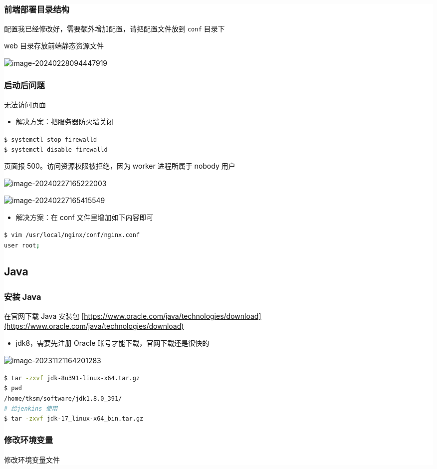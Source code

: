 ### 前端部署目录结构

配置我已经修改好，需要额外增加配置，请把配置文件放到 `conf` 目录下

web 目录存放前端静态资源文件

![image-20240228094447919](https://gitee.com/lilyn/pic/raw/master/md-img/image-20240228094447919.png)

### 启动后问题

无法访问页面

- 解决方案：把服务器防火墙关闭

```bash
$ systemctl stop firewalld
$ systemctl disable firewalld
```

页面报 500。访问资源权限被拒绝，因为 worker 进程所属于 nobody 用户

![image-20240227165222003](https://gitee.com/lilyn/pic/raw/master/md-img/image-20240227165222003.png)

![image-20240227165415549](https://gitee.com/lilyn/pic/raw/master/md-img/image-20240227165415549.png)

- 解决方案：在 conf 文件里增加如下内容即可

```bash
$ vim /usr/local/nginx/conf/nginx.conf
user root;
```

## Java

### 安装 Java

在官网下载 Java 安装包 [https://www.oracle.com/java/technologies/download](https://www.oracle.com/java/technologies/download)

- jdk8，需要先注册 Oracle 账号才能下载，官网下载还是很快的

![image-20231121164201283](https://gitee.com/lilyn/pic/raw/master/lagoulearn-img/image-20231121164201283.png)

```bash
$ tar -zxvf jdk-8u391-linux-x64.tar.gz
$ pwd
/home/tksm/software/jdk1.8.0_391/
# 给jenkins 使用
$ tar -zxvf jdk-17_linux-x64_bin.tar.gz
```

### 修改环境变量

修改环境变量文件
